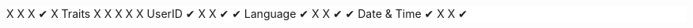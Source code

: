   </td>
   <td>X
   </td>
   <td>X
   </td>
   <td>X
   </td>
   <td>✔
   </td>
   <td>X
   </td>
  </tr>
  <tr>
   <td>Traits
   </td>
   <td>X
   </td>
   <td>X
   </td>
   <td>X
   </td>
   <td>X
   </td>
   <td>X
   </td>
  </tr>
  <tr>
   <td>UserID
   </td>
   <td>✔
   </td>
   <td>X
   </td>
   <td>X
   </td>
   <td>✔
   </td>
   <td>✔
   </td>
  </tr>
  <tr>
   <td>Language
   </td>
   <td>✔
   </td>
   <td>X
   </td>
   <td>X
   </td>
   <td>✔
   </td>
   <td>✔
   </td>
  </tr>
  <tr>
   <td>Date & Time
   </td>
   <td>✔
   </td>
   <td>X
   </td>
   <td>X
   </td>
   <td>✔